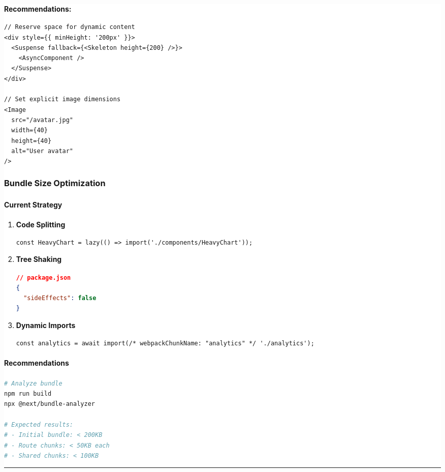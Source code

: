 **Recommendations:**
```tsx
// Reserve space for dynamic content
<div style={{ minHeight: '200px' }}>
  <Suspense fallback={<Skeleton height={200} />}>
    <AsyncComponent />
  </Suspense>
</div>

// Set explicit image dimensions
<Image
  src="/avatar.jpg"
  width={40}
  height={40}
  alt="User avatar"
/>
```

### Bundle Size Optimization

#### Current Strategy

1. **Code Splitting**
   ```tsx
   const HeavyChart = lazy(() => import('./components/HeavyChart'));
   ```

2. **Tree Shaking**
   ```json
   // package.json
   {
     "sideEffects": false
   }
   ```

3. **Dynamic Imports**
   ```tsx
   const analytics = await import(/* webpackChunkName: "analytics" */ './analytics');
   ```

#### Recommendations

```bash
# Analyze bundle
npm run build
npx @next/bundle-analyzer

# Expected results:
# - Initial bundle: < 200KB
# - Route chunks: < 50KB each
# - Shared chunks: < 100KB
```

---
